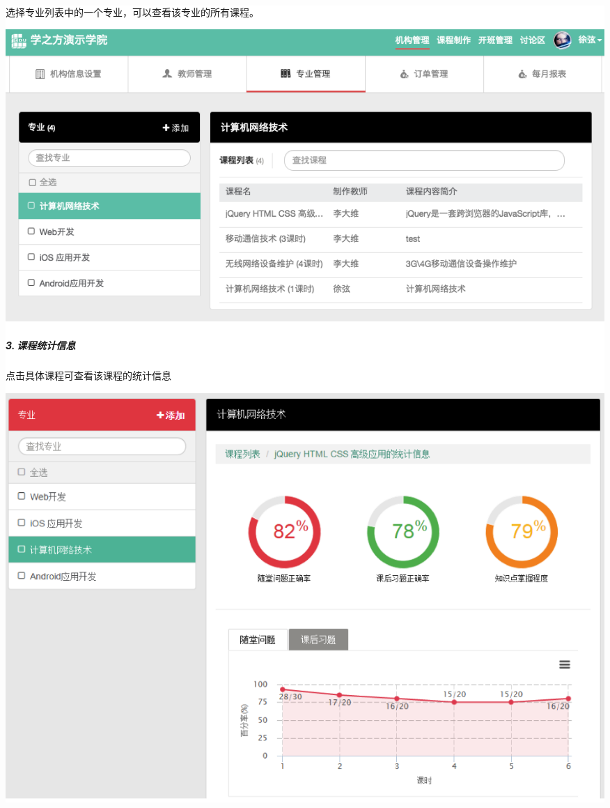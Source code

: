 选择专业列表中的一个专业，可以查看该专业的所有课程。

![admin category courses](./imgs/category_mgmt.png)

##### 3. 课程统计信息

点击具体课程可查看该课程的统计信息

![admin category courses stats](./imgs/category_stats.png)
